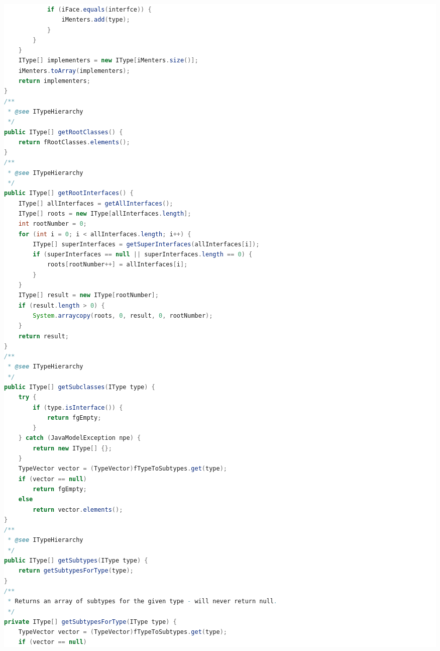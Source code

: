 ```java
			if (iFace.equals(interfce)) {
				iMenters.add(type);
			}
		}
	}
	IType[] implementers = new IType[iMenters.size()];
	iMenters.toArray(implementers);
	return implementers;
}
/**
 * @see ITypeHierarchy
 */
public IType[] getRootClasses() {
	return fRootClasses.elements();
}
/**
 * @see ITypeHierarchy
 */
public IType[] getRootInterfaces() {
	IType[] allInterfaces = getAllInterfaces();
	IType[] roots = new IType[allInterfaces.length];
	int rootNumber = 0;
	for (int i = 0; i < allInterfaces.length; i++) {
		IType[] superInterfaces = getSuperInterfaces(allInterfaces[i]);
		if (superInterfaces == null || superInterfaces.length == 0) {
			roots[rootNumber++] = allInterfaces[i];
		}
	}
	IType[] result = new IType[rootNumber];
	if (result.length > 0) {
		System.arraycopy(roots, 0, result, 0, rootNumber);
	}
	return result;
}
/**
 * @see ITypeHierarchy
 */
public IType[] getSubclasses(IType type) {
	try {
		if (type.isInterface()) {
			return fgEmpty;
		}
	} catch (JavaModelException npe) {
		return new IType[] {};
	}
	TypeVector vector = (TypeVector)fTypeToSubtypes.get(type);
	if (vector == null)
		return fgEmpty;
	else 
		return vector.elements();
}
/**
 * @see ITypeHierarchy
 */
public IType[] getSubtypes(IType type) {
	return getSubtypesForType(type);
}
/**
 * Returns an array of subtypes for the given type - will never return null.
 */
private IType[] getSubtypesForType(IType type) {
	TypeVector vector = (TypeVector)fTypeToSubtypes.get(type);
	if (vector == null)
```
